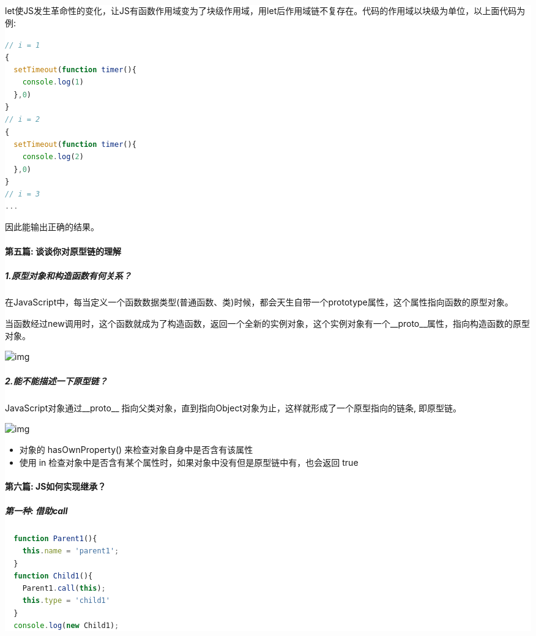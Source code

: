 let使JS发生革命性的变化，让JS有函数作用域变为了块级作用域，用let后作用域链不复存在。代码的作用域以块级为单位，以上面代码为例:

```javascript
// i = 1
{
  setTimeout(function timer(){
    console.log(1)
  },0)
}
// i = 2
{
  setTimeout(function timer(){
    console.log(2)
  },0)
}
// i = 3
...
```

因此能输出正确的结果。



#### 第五篇: 谈谈你对原型链的理解

##### 1.原型对象和构造函数有何关系？

在JavaScript中，每当定义一个函数数据类型(普通函数、类)时候，都会天生自带一个prototype属性，这个属性指向函数的原型对象。

当函数经过new调用时，这个函数就成为了构造函数，返回一个全新的实例对象，这个实例对象有一个__proto__属性，指向构造函数的原型对象。

![img](https://user-gold-cdn.xitu.io/2019/10/20/16de955a81892535?imageView2/0/w/1280/h/960/format/webp/ignore-error/1)

##### 2.能不能描述一下原型链？

JavaScript对象通过__proto__ 指向父类对象，直到指向Object对象为止，这样就形成了一个原型指向的链条, 即原型链。

![img](https://user-gold-cdn.xitu.io/2019/10/20/16de955ca89f6091?imageView2/0/w/1280/h/960/format/webp/ignore-error/1)

- 对象的 hasOwnProperty() 来检查对象自身中是否含有该属性
- 使用 in 检查对象中是否含有某个属性时，如果对象中没有但是原型链中有，也会返回 true

#### 第六篇: JS如何实现继承？

##### 第一种: 借助call

```javascript
  function Parent1(){
    this.name = 'parent1';
  }
  function Child1(){
    Parent1.call(this);
    this.type = 'child1'
  }
  console.log(new Child1);
```
